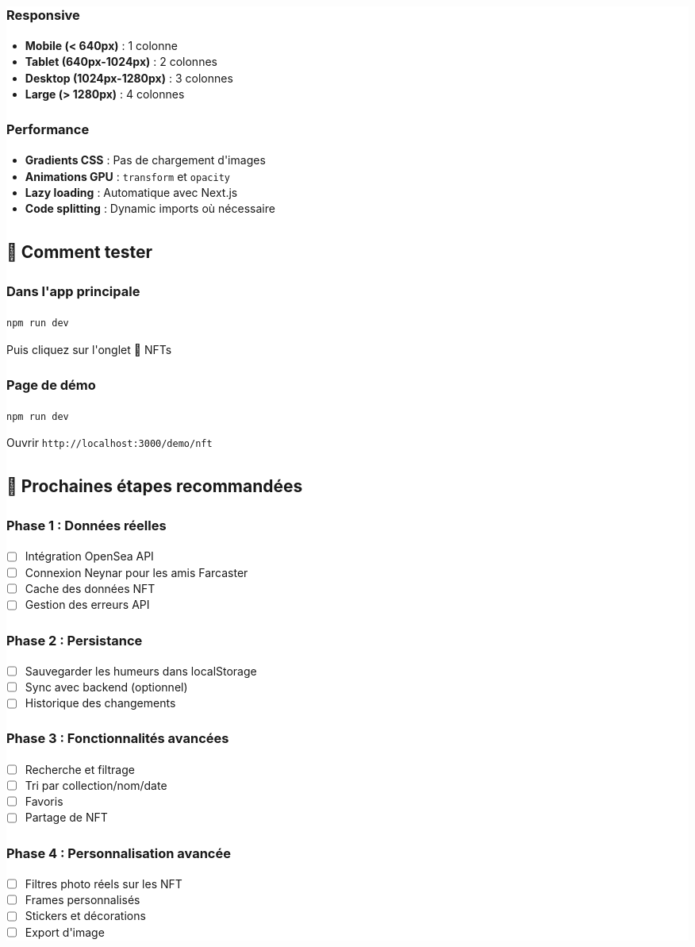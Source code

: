 ### Responsive
- **Mobile (< 640px)** : 1 colonne
- **Tablet (640px-1024px)** : 2 colonnes
- **Desktop (1024px-1280px)** : 3 colonnes
- **Large (> 1280px)** : 4 colonnes

### Performance
- **Gradients CSS** : Pas de chargement d'images
- **Animations GPU** : `transform` et `opacity`
- **Lazy loading** : Automatique avec Next.js
- **Code splitting** : Dynamic imports où nécessaire

## 🚀 Comment tester

### Dans l'app principale
```bash
npm run dev
```
Puis cliquez sur l'onglet 🎨 NFTs

### Page de démo
```bash
npm run dev
```
Ouvrir `http://localhost:3000/demo/nft`

## 🔮 Prochaines étapes recommandées

### Phase 1 : Données réelles
- [ ] Intégration OpenSea API
- [ ] Connexion Neynar pour les amis Farcaster
- [ ] Cache des données NFT
- [ ] Gestion des erreurs API

### Phase 2 : Persistance
- [ ] Sauvegarder les humeurs dans localStorage
- [ ] Sync avec backend (optionnel)
- [ ] Historique des changements

### Phase 3 : Fonctionnalités avancées
- [ ] Recherche et filtrage
- [ ] Tri par collection/nom/date
- [ ] Favoris
- [ ] Partage de NFT

### Phase 4 : Personnalisation avancée
- [ ] Filtres photo réels sur les NFT
- [ ] Frames personnalisés
- [ ] Stickers et décorations
- [ ] Export d'image
